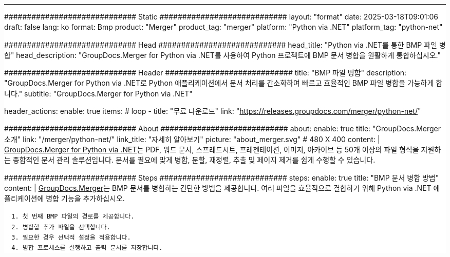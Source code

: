 
---
############################# Static ############################
layout: "format"
date:  2025-03-18T09:01:06
draft: false
lang: ko
format: Bmp
product: "Merger"
product_tag: "merger"
platform: "Python via .NET"
platform_tag: "python-net"

############################# Head ############################
head_title: "Python via .NET를 통한 BMP 파일 병합"
head_description: "GroupDocs.Merger for Python via .NET를 사용하여 Python 프로젝트에 BMP 문서 병합을 원활하게 통합하십시오."

############################# Header ############################
title: "BMP 파일 병합" 
description: "GroupDocs.Merger for Python via .NET로 Python 애플리케이션에서 문서 처리를 간소화하여 빠르고 효율적인 BMP 파일 병합을 가능하게 합니다."
subtitle: "GroupDocs.Merger for Python via .NET" 

header_actions:
  enable: true
  items:
    #  loop
    - title: "무료 다운로드"
      link: "https://releases.groupdocs.com/merger/python-net/"
      
############################# About ############################
about:
    enable: true
    title: "GroupDocs.Merger 소개"
    link: "/merger/python-net/"
    link_title: "자세히 알아보기"
    picture: "about_merger.svg" # 480 X 400
    content: |
       [GroupDocs.Merger for Python via .NET](/merger/python-net/)는 PDF, 워드 문서, 스프레드시트, 프레젠테이션, 이미지, 아카이브 등 50개 이상의 파일 형식을 지원하는 종합적인 문서 관리 솔루션입니다. 문서를 필요에 맞게 병합, 분할, 재정렬, 추출 및 페이지 제거를 쉽게 수행할 수 있습니다.

############################# Steps ############################
steps:
    enable: true
    title: "BMP 문서 병합 방법"
    content: |
      [GroupDocs.Merger](/merger/python-net/)는 BMP 문서를 병합하는 간단한 방법을 제공합니다. 여러 파일을 효율적으로 결합하기 위해 Python via .NET 애플리케이션에 병합 기능을 추가하십시오.
      
      1. 첫 번째 BMP 파일의 경로를 제공합니다.
      2. 병합할 추가 파일을 선택합니다.
      3. 필요한 경우 선택적 설정을 적용합니다.
      4. 병합 프로세스를 실행하고 출력 문서를 저장합니다.
   